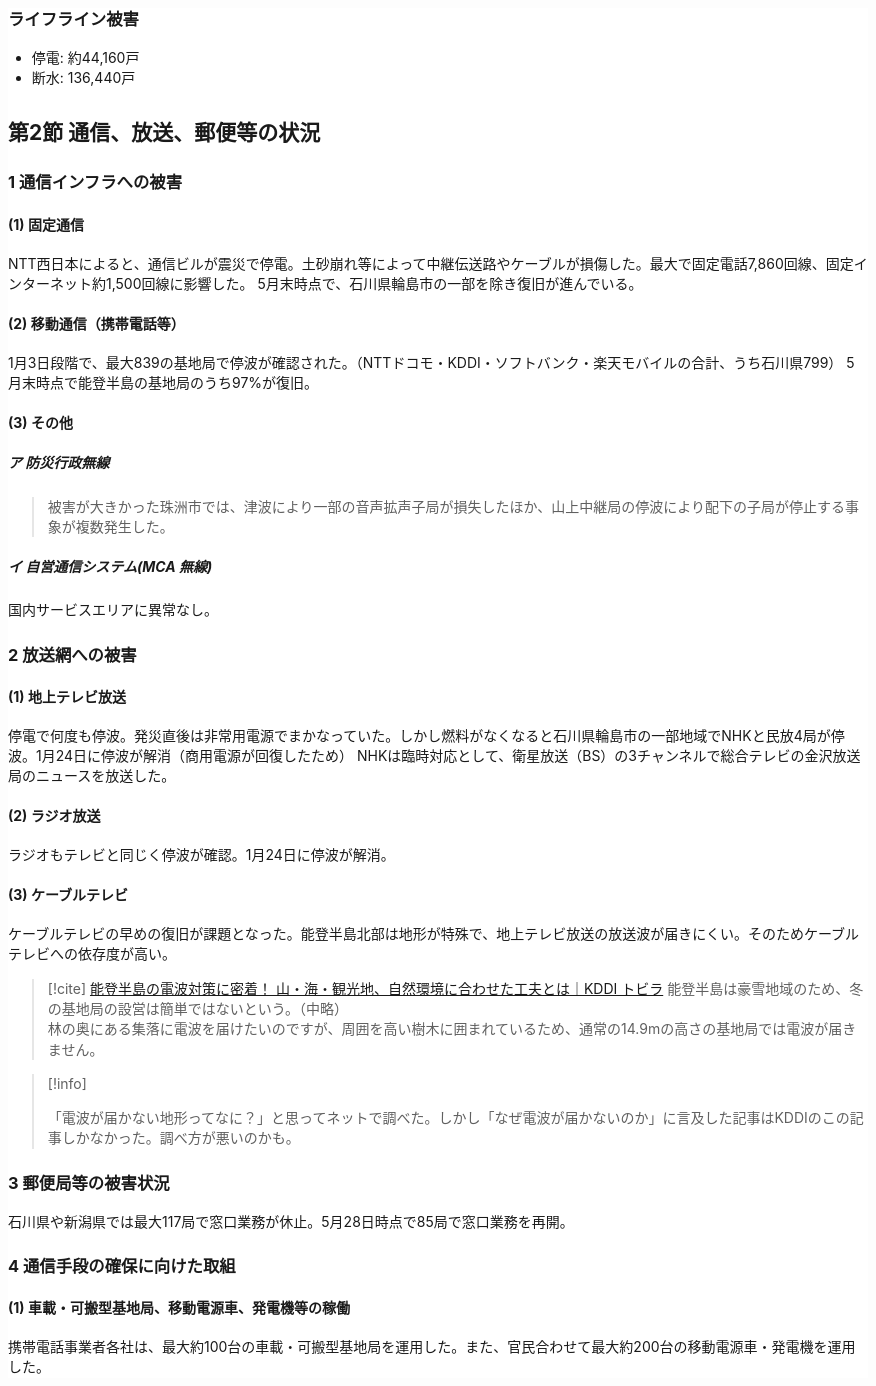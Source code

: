 ### ライフライン被害
- 停電: 約44,160戸
- 断水: 136,440戸

## 第2節 通信、放送、郵便等の状況
### 1 通信インフラへの被害
#### (1) 固定通信
NTT西日本によると、通信ビルが震災で停電。土砂崩れ等によって中継伝送路やケーブルが損傷した。最大で固定電話7,860回線、固定インターネット約1,500回線に影響した。
5月末時点で、石川県輪島市の一部を除き復旧が進んでいる。

#### (2) 移動通信（携帯電話等）
1月3日段階で、最大839の基地局で停波が確認された。（NTTドコモ・KDDI・ソフトバンク・楽天モバイルの合計、うち石川県799）
5月末時点で能登半島の基地局のうち97%が復旧。

#### (3) その他
##### ア 防災行政無線
> 被害が大きかった珠洲市では、津波により一部の音声拡声子局が損失したほか、山上中継局の停波により配下の子局が停止する事象が複数発生した。

##### イ 自営通信システム(MCA 無線)
国内サービスエリアに異常なし。

### 2 放送網への被害
#### (1) 地上テレビ放送
停電で何度も停波。発災直後は非常用電源でまかなっていた。しかし燃料がなくなると石川県輪島市の一部地域でNHKと民放4局が停波。1月24日に停波が解消（商用電源が回復したため）
NHKは臨時対応として、衛星放送（BS）の3チャンネルで総合テレビの金沢放送局のニュースを放送した。

#### (2) ラジオ放送
ラジオもテレビと同じく停波が確認。1月24日に停波が解消。

#### (3) ケーブルテレビ
ケーブルテレビの早めの復旧が課題となった。能登半島北部は地形が特殊で、地上テレビ放送の放送波が届きにくい。そのためケーブルテレビへの依存度が高い。

>[!cite] [能登半島の電波対策に密着！ 山・海・観光地、自然環境に合わせた工夫とは｜KDDI トビラ](https://time-space.kddi.com/au-kddi/20200305/2854.html)
>能登半島は豪雪地域のため、冬の基地局の設営は簡単ではないという。（中略）  
>林の奥にある集落に電波を届けたいのですが、周囲を高い樹木に囲まれているため、通常の14.9mの高さの基地局では電波が届きません。  

>[!info]
>
>「電波が届かない地形ってなに？」と思ってネットで調べた。しかし「なぜ電波が届かないのか」に言及した記事はKDDIのこの記事しかなかった。調べ方が悪いのかも。

### 3 郵便局等の被害状況
石川県や新潟県では最大117局で窓口業務が休止。5月28日時点で85局で窓口業務を再開。

### 4 通信手段の確保に向けた取組
#### (1) 車載・可搬型基地局、移動電源車、発電機等の稼働
携帯電話事業者各社は、最大約100台の車載・可搬型基地局を運用した。また、官民合わせて最大約200台の移動電源車・発電機を運用した。


[^senjyo]: 船舶上に携帯電話基地局を設置する。船舶はNTTグループが持つ[海底ケーブル敷設船「きずな」](https://www.nttwem.co.jp/ship/kizuna/)を使った。
[^drone]: ドローンに無線中継装置を載せて、上空から端末に電波を届ける。
[^team]: MIC-Telecom Emergency Assistance Members